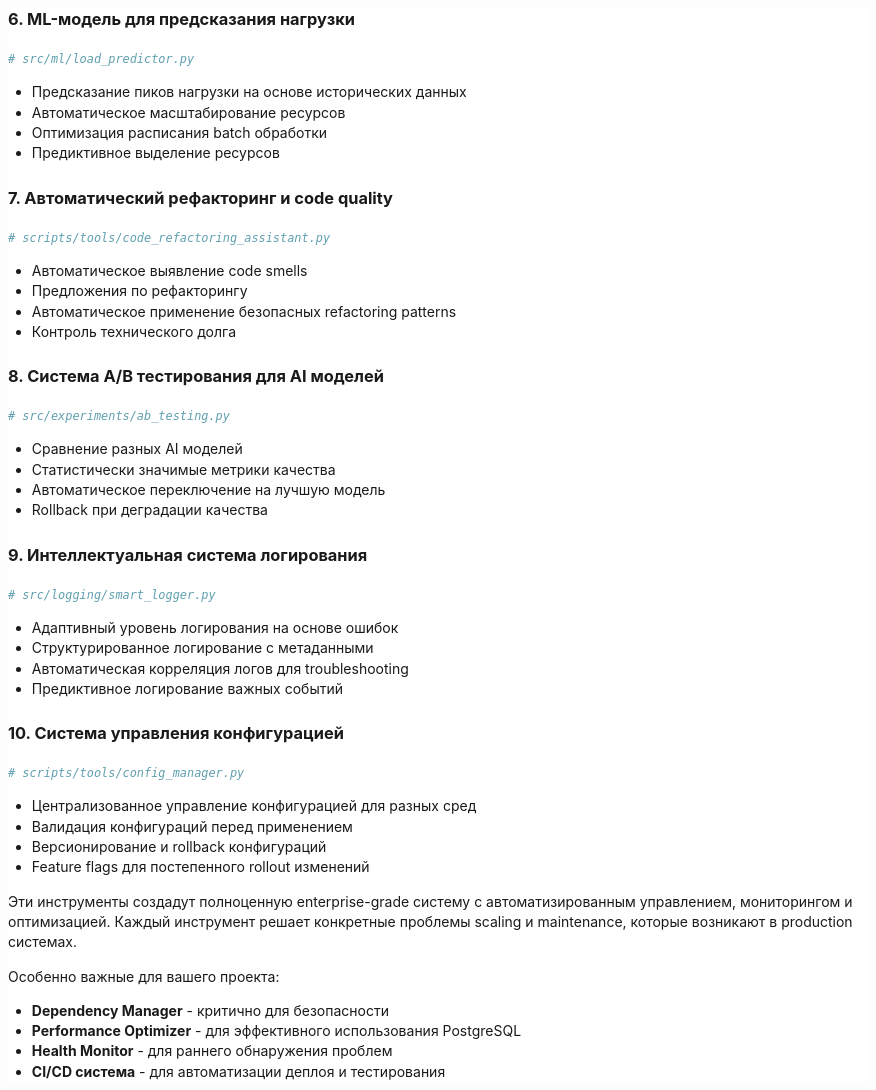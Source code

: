 ### 6. **ML-модель для предсказания нагрузки**
```python
# src/ml/load_predictor.py
```
- Предсказание пиков нагрузки на основе исторических данных
- Автоматическое масштабирование ресурсов
- Оптимизация расписания batch обработки
- Предиктивное выделение ресурсов

### 7. **Автоматический рефакторинг и code quality**
```python
# scripts/tools/code_refactoring_assistant.py
```
- Автоматическое выявление code smells
- Предложения по рефакторингу
- Автоматическое применение безопасных refactoring patterns
- Контроль технического долга

### 8. **Система A/B тестирования для AI моделей**
```python
# src/experiments/ab_testing.py
```
- Сравнение разных AI моделей
- Статистически значимые метрики качества
- Автоматическое переключение на лучшую модель
- Rollback при деградации качества

### 9. **Интеллектуальная система логирования**
```python
# src/logging/smart_logger.py
```
- Адаптивный уровень логирования на основе ошибок
- Структурированное логирование с метаданными
- Автоматическая корреляция логов для troubleshooting
- Предиктивное логирование важных событий

### 10. **Система управления конфигурацией**
```python
# scripts/tools/config_manager.py
```
- Централизованное управление конфигурацией для разных сред
- Валидация конфигураций перед применением
- Версионирование и rollback конфигураций
- Feature flags для постепенного rollout изменений

Эти инструменты создадут полноценную enterprise-grade систему с автоматизированным управлением, мониторингом и оптимизацией. Каждый инструмент решает конкретные проблемы scaling и maintenance, которые возникают в production системах.

Особенно важные для вашего проекта:
- **Dependency Manager** - критично для безопасности
- **Performance Optimizer** - для эффективного использования PostgreSQL
- **Health Monitor** - для раннего обнаружения проблем
- **CI/CD система** - для автоматизации деплоя и тестирования
